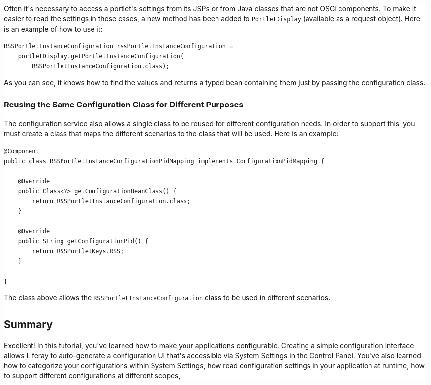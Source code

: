 Often it's necessary to access a portlet's settings from its JSPs or from Java
classes that are not OSGi components. To make it easier to read the settings in
these cases, a new method has been added to `PortletDisplay` (available as a
request object). Here is an example of how to use it:

    RSSPortletInstanceConfiguration rssPortletInstanceConfiguration =
        portletDisplay.getPortletInstanceConfiguration(
            RSSPortletInstanceConfiguration.class);

As you can see, it knows how to find the values and returns a typed bean
containing them just by passing the configuration class.

### Reusing the Same Configuration Class for Different Purposes

The configuration service also allows a single class to be reused for different
configuration needs. In order to support this, you must create a class that
maps the different scenarios to the class that will be used. Here is an
example:

    @Component
    public class RSSPortletInstanceConfigurationPidMapping implements ConfigurationPidMapping {

        @Override
        public Class<?> getConfigurationBeanClass() {
            return RSSPortletInstanceConfiguration.class;
        }

        @Override
        public String getConfigurationPid() {
            return RSSPortletKeys.RSS;
        }

    }

The class above allows the `RSSPortletInstanceConfiguration` class to be used
in different scenarios.

## Summary

Excellent! In this tutorial, you've learned how to make your applications
configurable. Creating a simple configuration interface allows Liferay to
auto-generate a configuration UI that's accessible via System Settings in the
Control Panel. You've also learned how to categorize your configurations within System Settings, how read configuration settings in your application at runtime, how to support different configurations at different scopes, 
